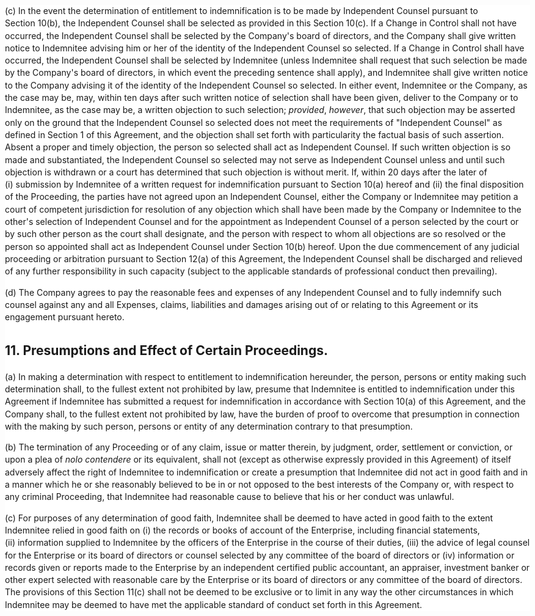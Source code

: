 (c) In the event the determination of entitlement to indemnification is to be made by Independent Counsel pursuant to Section 10(b), the Independent Counsel shall be selected as provided in this Section 10(c). If a Change in Control shall not have occurred, the Independent Counsel shall be selected by the Company's board of directors, and the Company shall give written notice to Indemnitee advising him or her of the identity of the Independent Counsel so selected. If a Change in Control shall have occurred, the Independent Counsel shall be selected by Indemnitee (unless Indemnitee shall request that such selection be made by the Company's board of directors, in which event the preceding sentence shall apply), and Indemnitee shall give written notice to the Company advising it of the identity of the Independent Counsel so selected. In either event, Indemnitee or the Company, as the case may be, may, within ten days after such written notice of selection shall have been given, deliver to the Company or to Indemnitee, as the case may be, a written objection to such selection; *provided*, *however*, that such objection may be asserted only on the ground that the Independent Counsel so selected does not meet the requirements of "Independent Counsel" as defined in Section 1 of this Agreement, and the objection shall set forth with particularity the factual basis of such assertion. Absent a proper and timely objection, the person so selected shall act as Independent Counsel. If such written objection is so made and substantiated, the Independent Counsel so selected may not serve as Independent Counsel unless and until such objection is withdrawn or a court has determined that such objection is without merit. If, within 20 days after the later of (i) submission by Indemnitee of a written request for indemnification pursuant to Section 10(a) hereof and (ii) the final disposition of the Proceeding, the parties have not agreed upon an Independent Counsel, either the Company or Indemnitee may petition a court of competent jurisdiction for resolution of any objection which shall have been made by the Company or Indemnitee to the other's selection of Independent Counsel and for the appointment as Independent Counsel of a person selected by the court or by such other person as the court shall designate, and the person with respect to whom all objections are so resolved or the person so appointed shall act as Independent Counsel under Section 10(b) hereof. Upon the due commencement of any judicial proceeding or arbitration pursuant to Section 12(a) of this Agreement, the Independent Counsel shall be discharged and relieved of any further responsibility in such capacity (subject to the applicable standards of professional conduct then prevailing).

(d) The Company agrees to pay the reasonable fees and expenses of any Independent Counsel and to fully indemnify such counsel against any and all Expenses, claims, liabilities and damages arising out of or relating to this Agreement or its engagement pursuant hereto.

## 11. Presumptions and Effect of Certain Proceedings.

(a) In making a determination with respect to entitlement to indemnification hereunder, the person, persons or entity making such determination shall, to the fullest extent not prohibited by law, presume that Indemnitee is entitled to indemnification under this Agreement if Indemnitee has submitted a request for indemnification in accordance with Section 10(a) of this Agreement, and the Company shall, to the fullest extent not prohibited by law, have the burden of proof to overcome that presumption in connection with the making by such person, persons or entity of any determination contrary to that presumption.

(b) The termination of any Proceeding or of any claim, issue or matter therein, by judgment, order, settlement or conviction, or upon a plea of *nolo* *contendere* or its equivalent, shall not (except as otherwise expressly provided in this Agreement) of itself adversely affect the right of Indemnitee to indemnification or create a presumption that Indemnitee did not act in good faith and in a manner which he or she reasonably believed to be in or not opposed to the best interests of the Company or, with respect to any criminal Proceeding, that Indemnitee had reasonable cause to believe that his or her conduct was unlawful.

(c) For purposes of any determination of good faith, Indemnitee shall be deemed to have acted in good faith to the extent Indemnitee relied in good faith on (i) the records or books of account of the Enterprise, including financial statements, (ii) information supplied to Indemnitee by the officers of the Enterprise in the course of their duties, (iii) the advice of legal counsel for the Enterprise or its board of directors or counsel selected by any committee of the board of directors or (iv) information or records given or reports made to the Enterprise by an independent certified public accountant, an appraiser, investment banker or other expert selected with reasonable care by the Enterprise or its board of directors or any committee of the board of directors. The provisions of this Section 11(c) shall not be deemed to be exclusive or to limit in any way the other circumstances in which Indemnitee may be deemed to have met the applicable standard of conduct set forth in this Agreement.
